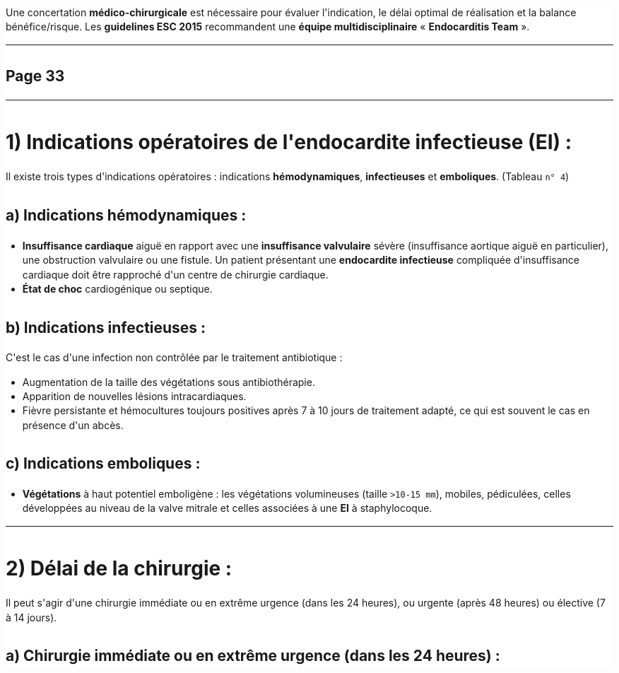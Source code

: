 Une concertation **médico-chirurgicale** est nécessaire pour évaluer l'indication, le délai optimal de réalisation et la balance bénéfice/risque. Les **guidelines ESC 2015** recommandent une **équipe multidisciplinaire** « **Endocarditis Team** ».

---

## Page 33


---


# 1) Indications opératoires de l'**endocardite infectieuse (EI)** :

Il existe trois types d'indications opératoires : indications **hémodynamiques**, **infectieuses** et **emboliques**. (Tableau `n° 4`)

## a) Indications **hémodynamiques** :

- **Insuffisance cardiaque** aiguë en rapport avec une **insuffisance valvulaire** sévère (insuffisance aortique aiguë en particulier), une obstruction valvulaire ou une fistule. Un patient présentant une **endocardite infectieuse** compliquée d'insuffisance cardiaque doit être rapproché d'un centre de chirurgie cardiaque.
- **État de choc** cardiogénique ou septique.

## b) Indications **infectieuses** :

C'est le cas d'une infection non contrôlée par le traitement antibiotique :
- Augmentation de la taille des végétations sous antibiothérapie.
- Apparition de nouvelles lésions intracardiaques.
- Fièvre persistante et hémocultures toujours positives après 7 à 10 jours de traitement adapté, ce qui est souvent le cas en présence d'un abcès.

## c) Indications **emboliques** :

- **Végétations** à haut potentiel emboligène : les végétations volumineuses (taille `>10-15 mm`), mobiles, pédiculées, celles développées au niveau de la valve mitrale et celles associées à une **EI** à staphylocoque.

---

# 2) Délai de la chirurgie :

Il peut s'agir d'une chirurgie immédiate ou en extrême urgence (dans les 24 heures), ou urgente (après 48 heures) ou élective (7 à 14 jours).

## a) Chirurgie immédiate ou en extrême urgence (dans les 24 heures) :
